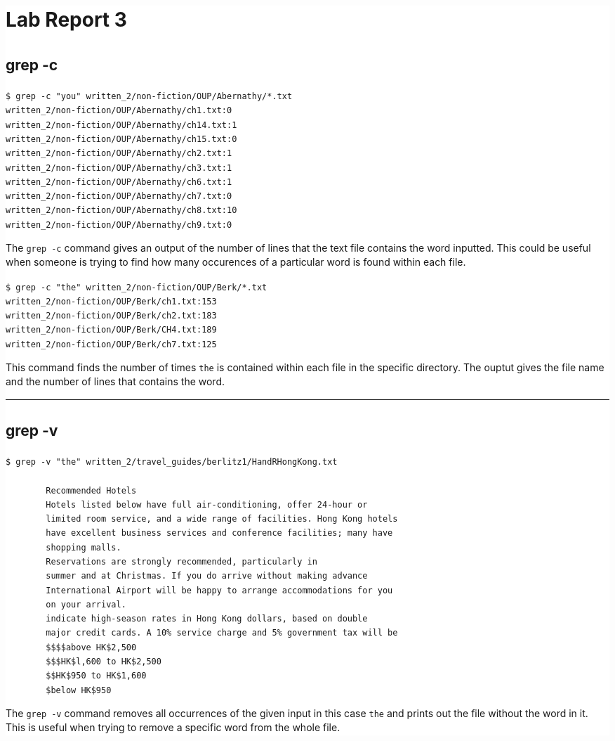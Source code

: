 # Lab Report 3

## grep -c
    $ grep -c "you" written_2/non-fiction/OUP/Abernathy/*.txt
    written_2/non-fiction/OUP/Abernathy/ch1.txt:0
    written_2/non-fiction/OUP/Abernathy/ch14.txt:1
    written_2/non-fiction/OUP/Abernathy/ch15.txt:0
    written_2/non-fiction/OUP/Abernathy/ch2.txt:1
    written_2/non-fiction/OUP/Abernathy/ch3.txt:1
    written_2/non-fiction/OUP/Abernathy/ch6.txt:1
    written_2/non-fiction/OUP/Abernathy/ch7.txt:0
    written_2/non-fiction/OUP/Abernathy/ch8.txt:10
    written_2/non-fiction/OUP/Abernathy/ch9.txt:0
    
The `grep -c` command gives an output of the number of lines that the text file contains the word inputted. This could be useful when someone is trying to find how many occurences of a particular word is found within each file.

    $ grep -c "the" written_2/non-fiction/OUP/Berk/*.txt
    written_2/non-fiction/OUP/Berk/ch1.txt:153
    written_2/non-fiction/OUP/Berk/ch2.txt:183
    written_2/non-fiction/OUP/Berk/CH4.txt:189
    written_2/non-fiction/OUP/Berk/ch7.txt:125
    
This command finds the number of times `the` is contained within each file in the specific directory. The ouptut gives the file name and the number of lines that contains the word.

---

## grep -v
    $ grep -v "the" written_2/travel_guides/berlitz1/HandRHongKong.txt

            Recommended Hotels
            Hotels listed below have full air-conditioning, offer 24-hour or
            limited room service, and a wide range of facilities. Hong Kong hotels
            have excellent business services and conference facilities; many have
            shopping malls.
            Reservations are strongly recommended, particularly in
            summer and at Christmas. If you do arrive without making advance
            International Airport will be happy to arrange accommodations for you
            on your arrival.
            indicate high-season rates in Hong Kong dollars, based on double
            major credit cards. A 10% service charge and 5% government tax will be
            $$$$above HK$2,500
            $$$HK$l,600 to HK$2,500
            $$HK$950 to HK$1,600
            $below HK$950
            
The `grep -v` command removes all occurrences of the given input in this case `the` and prints out the file without the word in it. This is useful when trying to remove a specific word from the whole file.
